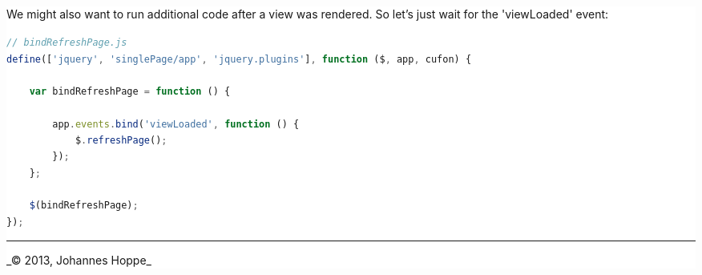 We might also want to run additional code after a view was rendered.
So let’s just wait for the 'viewLoaded' event:

```javascript
// bindRefreshPage.js
define(['jquery', 'singlePage/app', 'jquery.plugins'], function ($, app, cufon) {

    var bindRefreshPage = function () {

        app.events.bind('viewLoaded', function () {
            $.refreshPage();
        });
    };
            
    $(bindRefreshPage);
});
```


<hr>
_&copy; 2013, Johannes Hoppe_